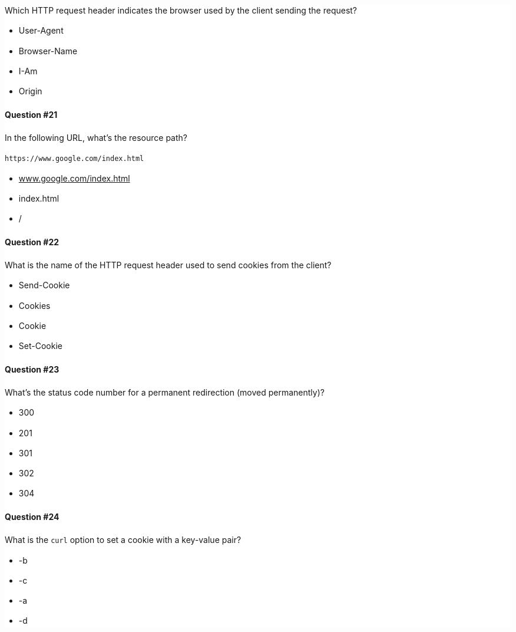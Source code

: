 Which HTTP request header indicates the browser used by the client sending the request?

*   User-Agent
    
*   Browser-Name
    
*   I-Am
    
*   Origin
    

#### Question #21

In the following URL, what’s the resource path?

    https://www.google.com/index.html
    

*   www.google.com/index.html
    
*   index.html
    
*   /
    

#### Question #22

What is the name of the HTTP request header used to send cookies from the client?

*   Send-Cookie
    
*   Cookies
    
*   Cookie
    
*   Set-Cookie
    

#### Question #23

What’s the status code number for a permanent redirection (moved permanently)?

*   300
    
*   201
    
*   301
    
*   302
    
*   304
    

#### Question #24

What is the `curl` option to set a cookie with a key-value pair?

*   \-b
    
*   \-c
    
*   \-a
    
*   \-d
    